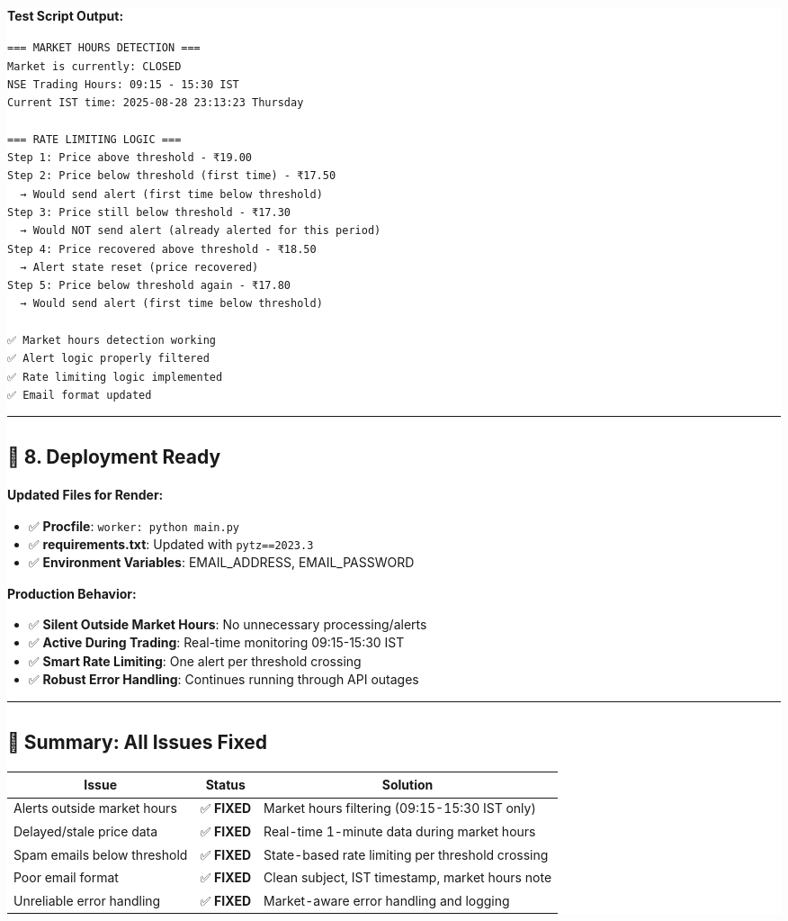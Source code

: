 **Test Script Output:**
```
=== MARKET HOURS DETECTION ===
Market is currently: CLOSED
NSE Trading Hours: 09:15 - 15:30 IST
Current IST time: 2025-08-28 23:13:23 Thursday

=== RATE LIMITING LOGIC ===
Step 1: Price above threshold - ₹19.00
Step 2: Price below threshold (first time) - ₹17.50
  → Would send alert (first time below threshold)
Step 3: Price still below threshold - ₹17.30  
  → Would NOT send alert (already alerted for this period)
Step 4: Price recovered above threshold - ₹18.50
  → Alert state reset (price recovered)
Step 5: Price below threshold again - ₹17.80
  → Would send alert (first time below threshold)

✅ Market hours detection working
✅ Alert logic properly filtered  
✅ Rate limiting logic implemented
✅ Email format updated
```

---

## 🚀 **8. Deployment Ready**

**Updated Files for Render:**
- ✅ **Procfile**: `worker: python main.py`
- ✅ **requirements.txt**: Updated with `pytz==2023.3`
- ✅ **Environment Variables**: EMAIL_ADDRESS, EMAIL_PASSWORD

**Production Behavior:**
- ✅ **Silent Outside Market Hours**: No unnecessary processing/alerts
- ✅ **Active During Trading**: Real-time monitoring 09:15-15:30 IST
- ✅ **Smart Rate Limiting**: One alert per threshold crossing
- ✅ **Robust Error Handling**: Continues running through API outages

---

## 🎯 **Summary: All Issues Fixed**

| Issue | Status | Solution |
|-------|--------|----------|
| Alerts outside market hours | ✅ **FIXED** | Market hours filtering (09:15-15:30 IST only) |
| Delayed/stale price data | ✅ **FIXED** | Real-time 1-minute data during market hours |
| Spam emails below threshold | ✅ **FIXED** | State-based rate limiting per threshold crossing |
| Poor email format | ✅ **FIXED** | Clean subject, IST timestamp, market hours note |
| Unreliable error handling | ✅ **FIXED** | Market-aware error handling and logging |
